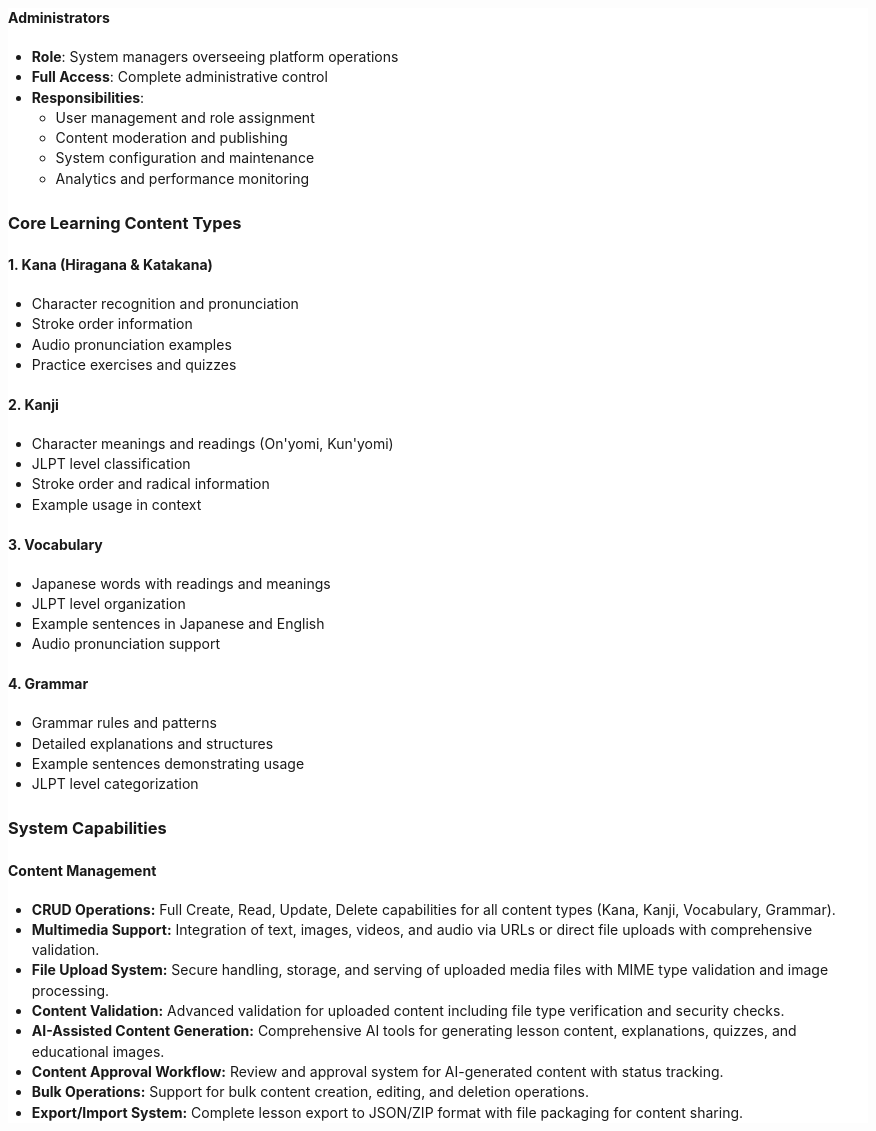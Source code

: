 #### Administrators
- **Role**: System managers overseeing platform operations
- **Full Access**: Complete administrative control
- **Responsibilities**:
  - User management and role assignment
  - Content moderation and publishing
  - System configuration and maintenance
  - Analytics and performance monitoring

### Core Learning Content Types

#### 1. Kana (Hiragana & Katakana)
- Character recognition and pronunciation
- Stroke order information
- Audio pronunciation examples
- Practice exercises and quizzes

#### 2. Kanji
- Character meanings and readings (On'yomi, Kun'yomi)
- JLPT level classification
- Stroke order and radical information
- Example usage in context

#### 3. Vocabulary
- Japanese words with readings and meanings
- JLPT level organization
- Example sentences in Japanese and English
- Audio pronunciation support

#### 4. Grammar
- Grammar rules and patterns
- Detailed explanations and structures
- Example sentences demonstrating usage
- JLPT level categorization

### System Capabilities

#### Content Management
- **CRUD Operations:** Full Create, Read, Update, Delete capabilities for all content types (Kana, Kanji, Vocabulary, Grammar).
- **Multimedia Support:** Integration of text, images, videos, and audio via URLs or direct file uploads with comprehensive validation.
- **File Upload System:** Secure handling, storage, and serving of uploaded media files with MIME type validation and image processing.
- **Content Validation:** Advanced validation for uploaded content including file type verification and security checks.
- **AI-Assisted Content Generation:** Comprehensive AI tools for generating lesson content, explanations, quizzes, and educational images.
- **Content Approval Workflow:** Review and approval system for AI-generated content with status tracking.
- **Bulk Operations:** Support for bulk content creation, editing, and deletion operations.
- **Export/Import System:** Complete lesson export to JSON/ZIP format with file packaging for content sharing.
